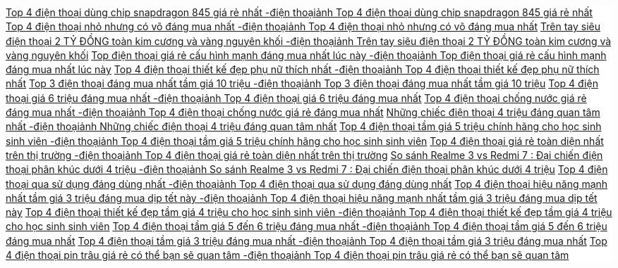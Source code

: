 [Top 4 điện thoại dùng chip snapdragon 845 giá rẻ nhất -điện thoại](https://xasaxa.com/i2/v/top-4-dien-thoai-dung-chip-snapdragon-845-gia-re-nhat.153)[ảnh Top 4 điện thoại dùng chip snapdragon 845 giá rẻ nhất](https://xasaxa.com/i2/storage/cong-review7/top-4-dien-thoai-dung-chip-snapdragon-845-gia-re-nhat.jpg) [Top 4 điện thoại nhỏ nhưng có võ đáng mua nhất -điện thoại](https://xasaxa.com/i2/v/top-4-dien-thoai-nho-nhung-co-vo-dang-mua-nhat.152)[ảnh Top 4 điện thoại nhỏ nhưng có võ đáng mua nhất](https://xasaxa.com/i2/storage/cong-review7/top-4-dien-thoai-nho-nhung-co-vo-dang-mua-nhat.jpg) [Trên tay siêu điện thoại 2 TỶ ĐỒNG toàn kim cương và vàng nguyên khối -điện thoại](https://xasaxa.com/i2/v/tren-tay-sieu-dien-thoai-2-ty-dong-toan-kim-cuong-va-vang-nguyen-khoi.151)[ảnh Trên tay siêu điện thoại 2 TỶ ĐỒNG toàn kim cương và vàng nguyên khối](https://xasaxa.com/i2/storage/cong-review7/tren-tay-sieu-dien-thoai-2-ty-dong-toan-kim-cuong-va-vang-nguyen-khoi.jpg) [Top điện thoại giá rẻ cấu hình mạnh đáng mua nhất lúc này -điện thoại](https://xasaxa.com/i2/v/top-dien-thoai-gia-re-cau-hinh-manh-dang-mua-nhat-luc-nay.150)[ảnh Top điện thoại giá rẻ cấu hình mạnh đáng mua nhất lúc này](https://xasaxa.com/i2/storage/cong-review7/top-dien-thoai-gia-re-cau-hinh-manh-dang-mua-nhat-luc-nay.jpg) [Top 4 điện thoại thiết kế đẹp phụ nữ thích nhất -điện thoại](https://xasaxa.com/i2/v/top-4-dien-thoai-thiet-ke-dep-phu-nu-thich-nhat.149)[ảnh Top 4 điện thoại thiết kế đẹp phụ nữ thích nhất](https://xasaxa.com/i2/storage/cong-review7/top-4-dien-thoai-thiet-ke-dep-phu-nu-thich-nhat.jpg) [Top 3 điện thoại đáng mua nhất tầm giá 10 triệu -điện thoại](https://xasaxa.com/i2/v/top-3-dien-thoai-dang-mua-nhat-tam-gia-10-trieu.148)[ảnh Top 3 điện thoại đáng mua nhất tầm giá 10 triệu](https://xasaxa.com/i2/storage/cong-review7/top-3-dien-thoai-dang-mua-nhat-tam-gia-10-trieu.jpg) [Top 4 điện thoại giá 6 triệu đáng mua nhất -điện thoại](https://xasaxa.com/i2/v/top-4-dien-thoai-gia-6-trieu-dang-mua-nhat.147)[ảnh Top 4 điện thoại giá 6 triệu đáng mua nhất](https://xasaxa.com/i2/storage/cong-review7/top-4-dien-thoai-gia-6-trieu-dang-mua-nhat.jpg) [Top 4 điện thoại chống nước giá rẻ đáng mua nhất -điện thoại](https://xasaxa.com/i2/v/top-4-dien-thoai-chong-nuoc-gia-re-dang-mua-nhat.146)[ảnh Top 4 điện thoại chống nước giá rẻ đáng mua nhất](https://xasaxa.com/i2/storage/cong-review7/top-4-dien-thoai-chong-nuoc-gia-re-dang-mua-nhat.jpg) [Những chiếc điện thoại 4 triệu đáng quan tâm nhất -điện thoại](https://xasaxa.com/i2/v/nhung-chiec-dien-thoai-4-trieu-dang-quan-tam-nhat.145)[ảnh Những chiếc điện thoại 4 triệu đáng quan tâm nhất](https://xasaxa.com/i2/storage/cong-review7/nhung-chiec-dien-thoai-4-trieu-dang-quan-tam-nhat.jpg) [Top 4 điện thoại tầm giá 5 triệu chính hãng cho học sinh sinh viên -điện thoại](https://xasaxa.com/i2/v/top-4-dien-thoai-tam-gia-5-trieu-chinh-hang-cho-hoc-sinh-sinh-vien.144)[ảnh Top 4 điện thoại tầm giá 5 triệu chính hãng cho học sinh sinh viên](https://xasaxa.com/i2/storage/cong-review7/top-4-dien-thoai-tam-gia-5-trieu-chinh-hang-cho-hoc-sinh-sinh-vien.jpg) [Top 4 điện thoại giá rẻ toàn diện nhất trên thị trường -điện thoại](https://xasaxa.com/i2/v/top-4-dien-thoai-gia-re-toan-dien-nhat-tren-thi-truong.143)[ảnh Top 4 điện thoại giá rẻ toàn diện nhất trên thị trường](https://xasaxa.com/i2/storage/cong-review7/top-4-dien-thoai-gia-re-toan-dien-nhat-tren-thi-truong.jpg) [So sánh Realme 3 vs Redmi 7 : Đại chiến điện thoại phân khúc dưới 4 triệu -điện thoại](https://xasaxa.com/i2/v/so-sanh-realme-3-vs-redmi-7-dai-chien-dien-thoai-phan-khuc-duoi-4-trieu.142)[ảnh So sánh Realme 3 vs Redmi 7 : Đại chiến điện thoại phân khúc dưới 4 triệu](https://xasaxa.com/i2/storage/cong-review7/so-sanh-realme-3-vs-redmi-7-dai-chien-dien-thoai-phan-khuc-duoi-4-trieu.jpg) [Top 4 điện thoại qua sử dụng đáng dùng nhất -điện thoại](https://xasaxa.com/i2/v/top-4-dien-thoai-qua-su-dung-dang-dung-nhat.141)[ảnh Top 4 điện thoại qua sử dụng đáng dùng nhất](https://xasaxa.com/i2/storage/cong-review7/top-4-dien-thoai-qua-su-dung-dang-dung-nhat.jpg) [Top 4 điện thoại hiệu năng mạnh nhất tầm giá 3 triệu đáng mua dịp tết này -điện thoại](https://xasaxa.com/i2/v/top-4-dien-thoai-hieu-nang-manh-nhat-tam-gia-3-trieu-dang-mua-dip-tet-nay.140)[ảnh Top 4 điện thoại hiệu năng mạnh nhất tầm giá 3 triệu đáng mua dịp tết này](https://xasaxa.com/i2/storage/cong-review7/top-4-dien-thoai-hieu-nang-manh-nhat-tam-gia-3-trieu-dang-mua-dip-tet-nay.jpg) [Top 4 điện thoại thiết kế đẹp tầm giá 4 triệu cho học sinh sinh viên -điện thoại](https://xasaxa.com/i2/v/top-4-dien-thoai-thiet-ke-dep-tam-gia-4-trieu-cho-hoc-sinh-sinh-vien.139)[ảnh Top 4 điện thoại thiết kế đẹp tầm giá 4 triệu cho học sinh sinh viên](https://xasaxa.com/i2/storage/cong-review7/top-4-dien-thoai-thiet-ke-dep-tam-gia-4-trieu-cho-hoc-sinh-sinh-vien.jpg) [Top 4 điện thoại tầm giá 5 đến 6 triệu đáng mua nhất -điện thoại](https://xasaxa.com/i2/v/top-4-dien-thoai-tam-gia-5-den-6-trieu-dang-mua-nhat.138)[ảnh Top 4 điện thoại tầm giá 5 đến 6 triệu đáng mua nhất](https://xasaxa.com/i2/storage/cong-review7/top-4-dien-thoai-tam-gia-5-den-6-trieu-dang-mua-nhat.jpg) [Top 4 điện thoại tầm giá 3 triệu đáng mua nhất -điện thoại](https://xasaxa.com/i2/v/top-4-dien-thoai-tam-gia-3-trieu-dang-mua-nhat.137)[ảnh Top 4 điện thoại tầm giá 3 triệu đáng mua nhất](https://xasaxa.com/i2/storage/cong-review7/top-4-dien-thoai-tam-gia-3-trieu-dang-mua-nhat.jpg) [Top 4 điện thoại pin trâu giá rẻ có thể bạn sẽ quan tâm -điện thoại](https://xasaxa.com/i2/v/top-4-dien-thoai-pin-trau-gia-re-co-the-ban-se-quan-tam.136)[ảnh Top 4 điện thoại pin trâu giá rẻ có thể bạn sẽ quan tâm](https://xasaxa.com/i2/storage/cong-review7/top-4-dien-thoai-pin-trau-gia-re-co-the-ban-se-quan-tam.jpg)